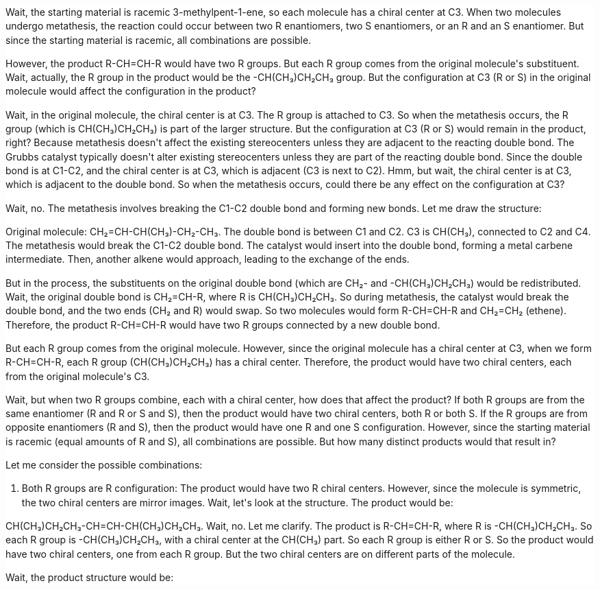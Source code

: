 Wait, the starting material is racemic 3-methylpent-1-ene, so each molecule has a chiral center at C3. When two molecules undergo metathesis, the reaction could occur between two R enantiomers, two S enantiomers, or an R and an S enantiomer. But since the starting material is racemic, all combinations are possible.

However, the product R-CH=CH-R would have two R groups. But each R group comes from the original molecule's substituent. Wait, actually, the R group in the product would be the -CH(CH₃)CH₂CH₃ group. But the configuration at C3 (R or S) in the original molecule would affect the configuration in the product?

Wait, in the original molecule, the chiral center is at C3. The R group is attached to C3. So when the metathesis occurs, the R group (which is CH(CH₃)CH₂CH₃) is part of the larger structure. But the configuration at C3 (R or S) would remain in the product, right? Because metathesis doesn't affect the existing stereocenters unless they are adjacent to the reacting double bond. The Grubbs catalyst typically doesn't alter existing stereocenters unless they are part of the reacting double bond. Since the double bond is at C1-C2, and the chiral center is at C3, which is adjacent (C3 is next to C2). Hmm, but wait, the chiral center is at C3, which is adjacent to the double bond. So when the metathesis occurs, could there be any effect on the configuration at C3?

Wait, no. The metathesis involves breaking the C1-C2 double bond and forming new bonds. Let me draw the structure:

Original molecule: CH₂=CH-CH(CH₃)-CH₂-CH₃. The double bond is between C1 and C2. C3 is CH(CH₃), connected to C2 and C4. The metathesis would break the C1-C2 double bond. The catalyst would insert into the double bond, forming a metal carbene intermediate. Then, another alkene would approach, leading to the exchange of the ends.

But in the process, the substituents on the original double bond (which are CH₂- and -CH(CH₃)CH₂CH₃) would be redistributed. Wait, the original double bond is CH₂=CH-R, where R is CH(CH₃)CH₂CH₃. So during metathesis, the catalyst would break the double bond, and the two ends (CH₂ and R) would swap. So two molecules would form R-CH=CH-R and CH₂=CH₂ (ethene). Therefore, the product R-CH=CH-R would have two R groups connected by a new double bond.

But each R group comes from the original molecule. However, since the original molecule has a chiral center at C3, when we form R-CH=CH-R, each R group (CH(CH₃)CH₂CH₃) has a chiral center. Therefore, the product would have two chiral centers, each from the original molecule's C3.

Wait, but when two R groups combine, each with a chiral center, how does that affect the product? If both R groups are from the same enantiomer (R and R or S and S), then the product would have two chiral centers, both R or both S. If the R groups are from opposite enantiomers (R and S), then the product would have one R and one S configuration. However, since the starting material is racemic (equal amounts of R and S), all combinations are possible. But how many distinct products would that result in?

Let me consider the possible combinations:

1. Both R groups are R configuration: The product would have two R chiral centers. However, since the molecule is symmetric, the two chiral centers are mirror images. Wait, let's look at the structure. The product would be:

CH(CH₃)CH₂CH₃-CH=CH-CH(CH₃)CH₂CH₃. Wait, no. Let me clarify. The product is R-CH=CH-R, where R is -CH(CH₃)CH₂CH₃. So each R group is -CH(CH₃)CH₂CH₃, with a chiral center at the CH(CH₃) part. So each R group is either R or S. So the product would have two chiral centers, one from each R group. But the two chiral centers are on different parts of the molecule.

Wait, the product structure would be:
